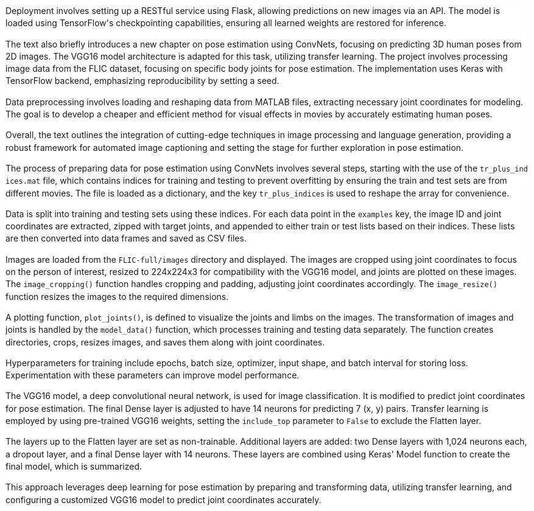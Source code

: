 Deployment involves setting up a RESTful service using Flask, allowing predictions on new images via an API. The model is loaded using TensorFlow's checkpointing capabilities, ensuring all learned weights are restored for inference.

The text also briefly introduces a new chapter on pose estimation using ConvNets, focusing on predicting 3D human poses from 2D images. The VGG16 model architecture is adapted for this task, utilizing transfer learning. The project involves processing image data from the FLIC dataset, focusing on specific body joints for pose estimation. The implementation uses Keras with TensorFlow backend, emphasizing reproducibility by setting a seed.

Data preprocessing involves loading and reshaping data from MATLAB files, extracting necessary joint coordinates for modeling. The goal is to develop a cheaper and efficient method for visual effects in movies by accurately estimating human poses.

Overall, the text outlines the integration of cutting-edge techniques in image processing and language generation, providing a robust framework for automated image captioning and setting the stage for further exploration in pose estimation.



The process of preparing data for pose estimation using ConvNets involves several steps, starting with the use of the `tr_plus_indices.mat` file, which contains indices for training and testing to prevent overfitting by ensuring the train and test sets are from different movies. The file is loaded as a dictionary, and the key `tr_plus_indices` is used to reshape the array for convenience.

Data is split into training and testing sets using these indices. For each data point in the `examples` key, the image ID and joint coordinates are extracted, zipped with target joints, and appended to either train or test lists based on their indices. These lists are then converted into data frames and saved as CSV files.

Images are loaded from the `FLIC-full/images` directory and displayed. The images are cropped using joint coordinates to focus on the person of interest, resized to 224x224x3 for compatibility with the VGG16 model, and joints are plotted on these images. The `image_cropping()` function handles cropping and padding, adjusting joint coordinates accordingly. The `image_resize()` function resizes the images to the required dimensions.

A plotting function, `plot_joints()`, is defined to visualize the joints and limbs on the images. The transformation of images and joints is handled by the `model_data()` function, which processes training and testing data separately. The function creates directories, crops, resizes images, and saves them along with joint coordinates.

Hyperparameters for training include epochs, batch size, optimizer, input shape, and batch interval for storing loss. Experimentation with these parameters can improve model performance.

The VGG16 model, a deep convolutional neural network, is used for image classification. It is modified to predict joint coordinates for pose estimation. The final Dense layer is adjusted to have 14 neurons for predicting 7 (x, y) pairs. Transfer learning is employed by using pre-trained VGG16 weights, setting the `include_top` parameter to `False` to exclude the Flatten layer.

The layers up to the Flatten layer are set as non-trainable. Additional layers are added: two Dense layers with 1,024 neurons each, a dropout layer, and a final Dense layer with 14 neurons. These layers are combined using Keras' Model function to create the final model, which is summarized.

This approach leverages deep learning for pose estimation by preparing and transforming data, utilizing transfer learning, and configuring a customized VGG16 model to predict joint coordinates accurately.
